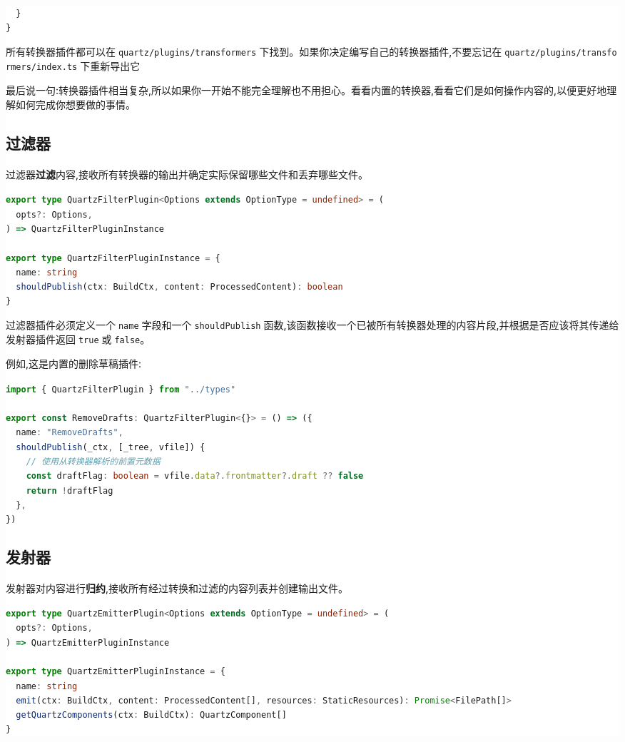 ```ts
  }
}
```

所有转换器插件都可以在 `quartz/plugins/transformers` 下找到。如果你决定编写自己的转换器插件,不要忘记在 `quartz/plugins/transformers/index.ts` 下重新导出它

最后说一句:转换器插件相当复杂,所以如果你一开始不能完全理解也不用担心。看看内置的转换器,看看它们是如何操作内容的,以便更好地理解如何完成你想要做的事情。

## 过滤器

过滤器**过滤**内容,接收所有转换器的输出并确定实际保留哪些文件和丢弃哪些文件。

```ts
export type QuartzFilterPlugin<Options extends OptionType = undefined> = (
  opts?: Options,
) => QuartzFilterPluginInstance

export type QuartzFilterPluginInstance = {
  name: string
  shouldPublish(ctx: BuildCtx, content: ProcessedContent): boolean
}
```

过滤器插件必须定义一个 `name` 字段和一个 `shouldPublish` 函数,该函数接收一个已被所有转换器处理的内容片段,并根据是否应该将其传递给发射器插件返回 `true` 或 `false`。

例如,这是内置的删除草稿插件:

```ts title="quartz/plugins/filters/draft.ts"
import { QuartzFilterPlugin } from "../types"

export const RemoveDrafts: QuartzFilterPlugin<{}> = () => ({
  name: "RemoveDrafts",
  shouldPublish(_ctx, [_tree, vfile]) {
    // 使用从转换器解析的前置元数据
    const draftFlag: boolean = vfile.data?.frontmatter?.draft ?? false
    return !draftFlag
  },
})
```

## 发射器

发射器对内容进行**归约**,接收所有经过转换和过滤的内容列表并创建输出文件。

```ts
export type QuartzEmitterPlugin<Options extends OptionType = undefined> = (
  opts?: Options,
) => QuartzEmitterPluginInstance

export type QuartzEmitterPluginInstance = {
  name: string
  emit(ctx: BuildCtx, content: ProcessedContent[], resources: StaticResources): Promise<FilePath[]>
  getQuartzComponents(ctx: BuildCtx): QuartzComponent[]
}
```

